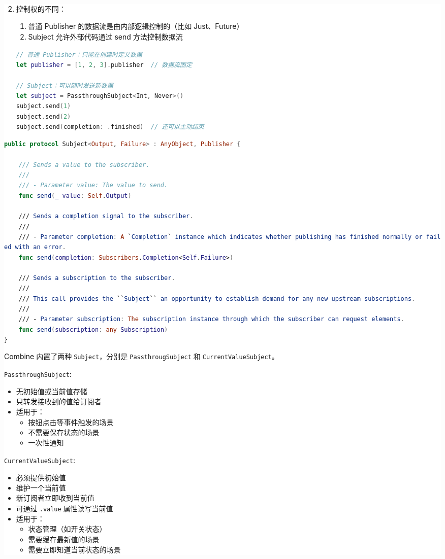 2. 控制权的不同：

   1. 普通 Publisher 的数据流是由内部逻辑控制的（比如 Just、Future）
   2. Subject 允许外部代码通过 send 方法控制数据流

   ```Swift
   // 普通 Publisher：只能在创建时定义数据
   let publisher = [1, 2, 3].publisher  // 数据流固定
   
   // Subject：可以随时发送新数据
   let subject = PassthroughSubject<Int, Never>()
   subject.send(1) 
   subject.send(2)
   subject.send(completion: .finished)  // 还可以主动结束
   ```


```Swift
public protocol Subject<Output, Failure> : AnyObject, Publisher {

    /// Sends a value to the subscriber.
    ///
    /// - Parameter value: The value to send.
    func send(_ value: Self.Output)

    /// Sends a completion signal to the subscriber.
    ///
    /// - Parameter completion: A `Completion` instance which indicates whether publishing has finished normally or failed with an error.
    func send(completion: Subscribers.Completion<Self.Failure>)

    /// Sends a subscription to the subscriber.
    ///
    /// This call provides the ``Subject`` an opportunity to establish demand for any new upstream subscriptions.
    ///
    /// - Parameter subscription: The subscription instance through which the subscriber can request elements.
    func send(subscription: any Subscription)
}
```

Combine 内置了两种 `Subject`，分别是 `PassthrougSubject` 和 `CurrentValueSubject`。

`PassthroughSubject`:

- 无初始值或当前值存储
- 只转发接收到的值给订阅者
- 适用于：
  - 按钮点击等事件触发的场景
  - 不需要保存状态的场景
  - 一次性通知

`CurrentValueSubject`:

- 必须提供初始值
- 维护一个当前值
- 新订阅者立即收到当前值
- 可通过 `.value` 属性读写当前值
- 适用于：
  - 状态管理（如开关状态）
  - 需要缓存最新值的场景
  - 需要立即知道当前状态的场景
